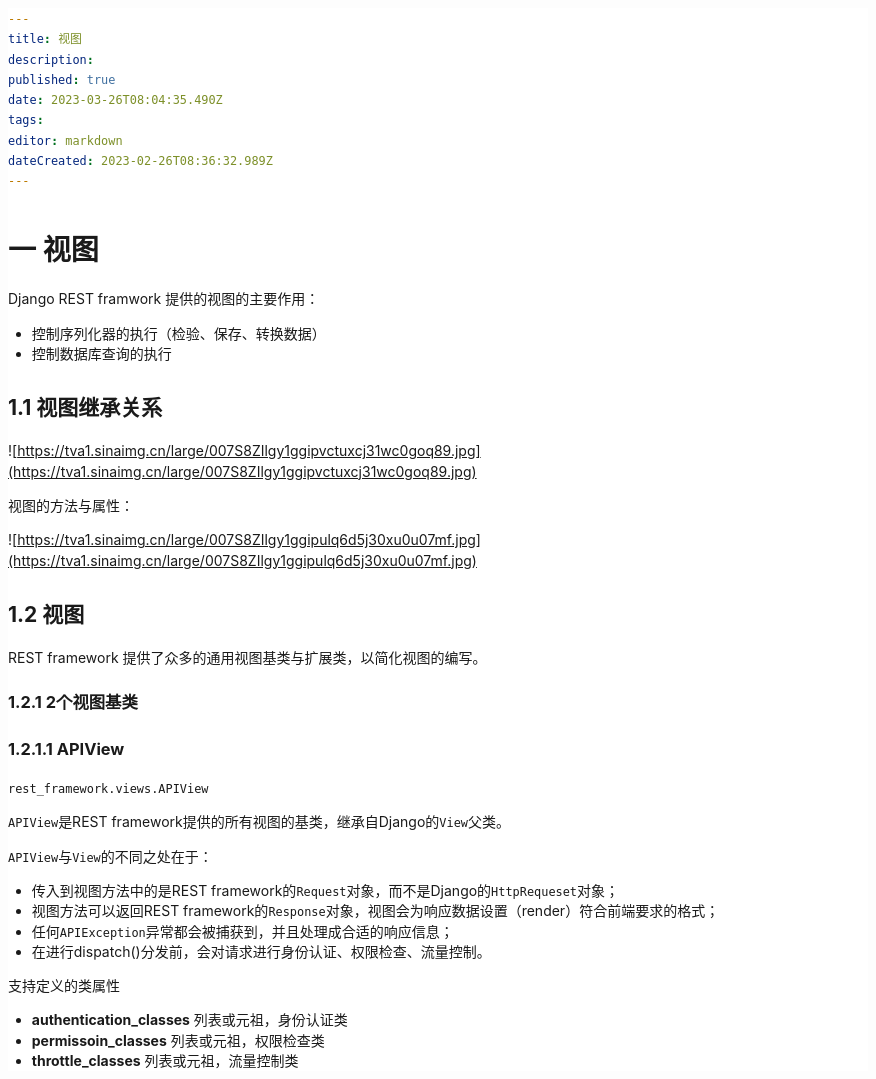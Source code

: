```yaml
---
title: 视图
description: 
published: true
date: 2023-03-26T08:04:35.490Z
tags: 
editor: markdown
dateCreated: 2023-02-26T08:36:32.989Z
---
```


# **一 视图**

Django REST framwork 提供的视图的主要作用：

* 控制序列化器的执行（检验、保存、转换数据）
* 控制数据库查询的执行

## **1.1 视图继承关系**

![https://tva1.sinaimg.cn/large/007S8ZIlgy1ggipvctuxcj31wc0goq89.jpg](https://tva1.sinaimg.cn/large/007S8ZIlgy1ggipvctuxcj31wc0goq89.jpg)

视图的方法与属性：

![https://tva1.sinaimg.cn/large/007S8ZIlgy1ggipulq6d5j30xu0u07mf.jpg](https://tva1.sinaimg.cn/large/007S8ZIlgy1ggipulq6d5j30xu0u07mf.jpg)

## **1.2 视图**

REST framework 提供了众多的通用视图基类与扩展类，以简化视图的编写。

### **1.2.1 2个视图基类**

### **1.2.1.1 APIView**

```
rest_framework.views.APIView
```

`APIView`是REST framework提供的所有视图的基类，继承自Django的`View`父类。

`APIView`与`View`的不同之处在于：

* 传入到视图方法中的是REST framework的`Request`对象，而不是Django的`HttpRequeset`对象；
* 视图方法可以返回REST framework的`Response`对象，视图会为响应数据设置（render）符合前端要求的格式；
* 任何`APIException`异常都会被捕获到，并且处理成合适的响应信息；
* 在进行dispatch()分发前，会对请求进行身份认证、权限检查、流量控制。

支持定义的类属性

* **authentication_classes** 列表或元祖，身份认证类
* **permissoin_classes** 列表或元祖，权限检查类
* **throttle_classes** 列表或元祖，流量控制类
